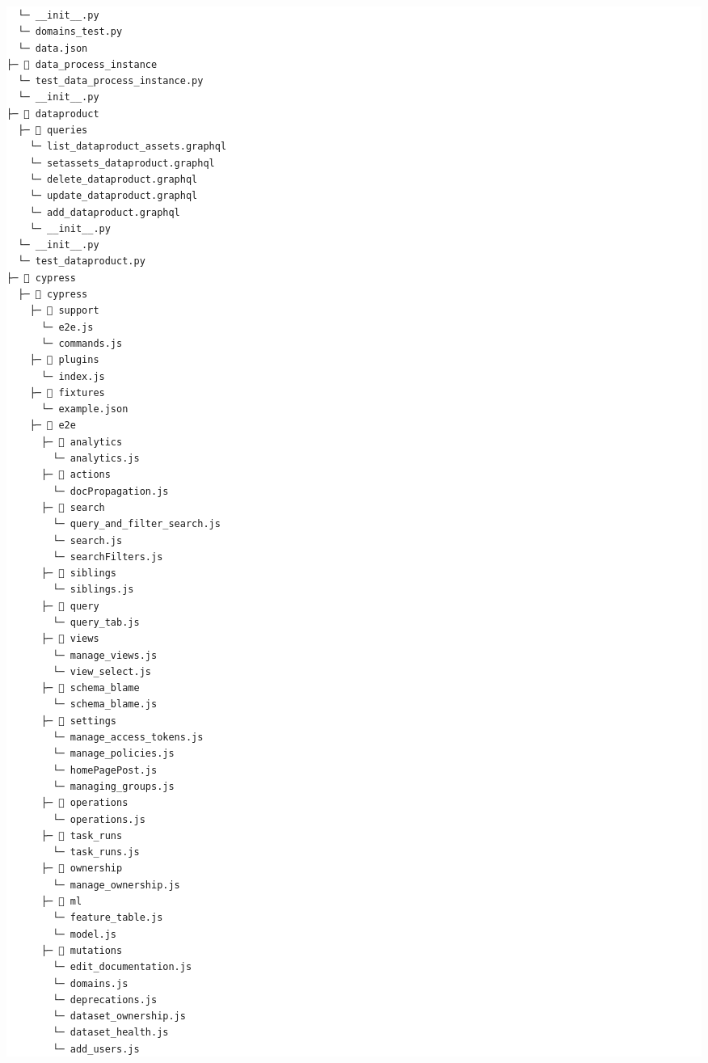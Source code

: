       └─ __init__.py
      └─ domains_test.py
      └─ data.json
    ├─ 📁 data_process_instance
      └─ test_data_process_instance.py
      └─ __init__.py
    ├─ 📁 dataproduct
      ├─ 📁 queries
        └─ list_dataproduct_assets.graphql
        └─ setassets_dataproduct.graphql
        └─ delete_dataproduct.graphql
        └─ update_dataproduct.graphql
        └─ add_dataproduct.graphql
        └─ __init__.py
      └─ __init__.py
      └─ test_dataproduct.py
    ├─ 📁 cypress
      ├─ 📁 cypress
        ├─ 📁 support
          └─ e2e.js
          └─ commands.js
        ├─ 📁 plugins
          └─ index.js
        ├─ 📁 fixtures
          └─ example.json
        ├─ 📁 e2e
          ├─ 📁 analytics
            └─ analytics.js
          ├─ 📁 actions
            └─ docPropagation.js
          ├─ 📁 search
            └─ query_and_filter_search.js
            └─ search.js
            └─ searchFilters.js
          ├─ 📁 siblings
            └─ siblings.js
          ├─ 📁 query
            └─ query_tab.js
          ├─ 📁 views
            └─ manage_views.js
            └─ view_select.js
          ├─ 📁 schema_blame
            └─ schema_blame.js
          ├─ 📁 settings
            └─ manage_access_tokens.js
            └─ manage_policies.js
            └─ homePagePost.js
            └─ managing_groups.js
          ├─ 📁 operations
            └─ operations.js
          ├─ 📁 task_runs
            └─ task_runs.js
          ├─ 📁 ownership
            └─ manage_ownership.js
          ├─ 📁 ml
            └─ feature_table.js
            └─ model.js
          ├─ 📁 mutations
            └─ edit_documentation.js
            └─ domains.js
            └─ deprecations.js
            └─ dataset_ownership.js
            └─ dataset_health.js
            └─ add_users.js